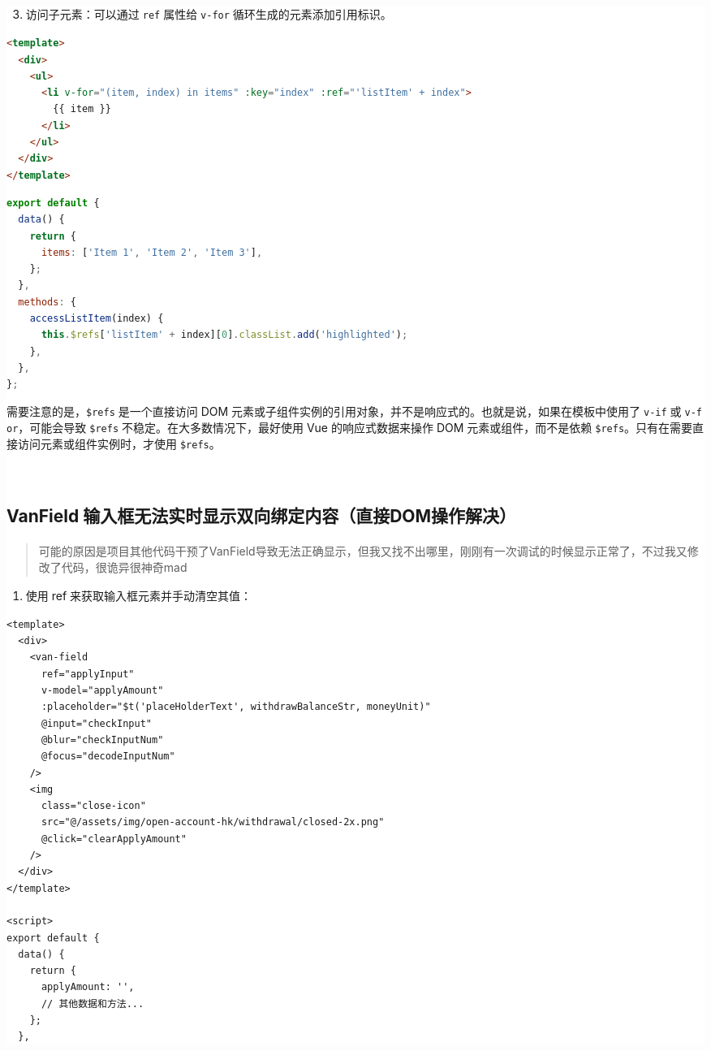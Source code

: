 3. 访问子元素：可以通过 `ref` 属性给 `v-for` 循环生成的元素添加引用标识。

```html
<template>
  <div>
    <ul>
      <li v-for="(item, index) in items" :key="index" :ref="'listItem' + index">
        {{ item }}
      </li>
    </ul>
  </div>
</template>
```

```javascript
export default {
  data() {
    return {
      items: ['Item 1', 'Item 2', 'Item 3'],
    };
  },
  methods: {
    accessListItem(index) {
      this.$refs['listItem' + index][0].classList.add('highlighted');
    },
  },
};
```

需要注意的是，`$refs` 是一个直接访问 DOM 元素或子组件实例的引用对象，并不是响应式的。也就是说，如果在模板中使用了 `v-if` 或 `v-for`，可能会导致 `$refs` 不稳定。在大多数情况下，最好使用 Vue 的响应式数据来操作 DOM 元素或组件，而不是依赖 `$refs`。只有在需要直接访问元素或组件实例时，才使用 `$refs`。

​	

## VanField 输入框无法实时显示双向绑定内容（直接DOM操作解决）

> 可能的原因是项目其他代码干预了VanField导致无法正确显示，但我又找不出哪里，刚刚有一次调试的时候显示正常了，不过我又修改了代码，很诡异很神奇mad

1. 使用 ref 来获取输入框元素并手动清空其值：

```vue
<template>
  <div>
    <van-field
      ref="applyInput"
      v-model="applyAmount"
      :placeholder="$t('placeHolderText', withdrawBalanceStr, moneyUnit)"
      @input="checkInput"
      @blur="checkInputNum"
      @focus="decodeInputNum"
    />
    <img
      class="close-icon"
      src="@/assets/img/open-account-hk/withdrawal/closed-2x.png"
      @click="clearApplyAmount"
    />
  </div>
</template>

<script>
export default {
  data() {
    return {
      applyAmount: '',
      // 其他数据和方法...
    };
  },
```